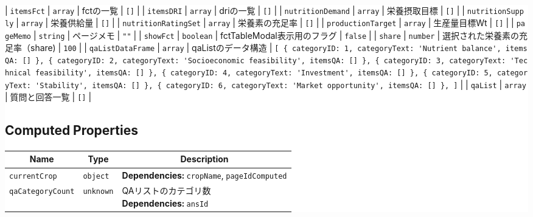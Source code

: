 | `itemsFct`           | `array`   | fctの一覧                                                | `[]`                                                                                                                                                                                                                                                                                                                                                                                                                 |
| `itemsDRI`           | `array`   | driの一覧                                                | `[]`                                                                                                                                                                                                                                                                                                                                                                                                                 |
| `nutritionDemand`    | `array`   | 栄養摂取目標                                                | `[]`                                                                                                                                                                                                                                                                                                                                                                                                                 |
| `nutritionSupply`    | `array`   | 栄養供給量                                                 | `[]`                                                                                                                                                                                                                                                                                                                                                                                                                 |
| `nutritionRatingSet` | `array`   | 栄養素の充足率                                               | `[]`                                                                                                                                                                                                                                                                                                                                                                                                                 |
| `productionTarget`   | `array`   | 生産量目標Wt                                               | `[]`                                                                                                                                                                                                                                                                                                                                                                                                                 |
| `pageMemo`           | `string`  | ページメモ                                                 | `""`                                                                                                                                                                                                                                                                                                                                                                                                                 |
| `showFct`            | `boolean` | fctTableModal表示用のフラグ                                  | `false`                                                                                                                                                                                                                                                                                                                                                                                                              |
| `share`              | `number`  | 選択された栄養素の充足率（share)                                   | `100`                                                                                                                                                                                                                                                                                                                                                                                                                |
| `qaListDataFrame`    | `array`   | qaListのデータ構造                                          | `[ { categoryID: 1, categoryText: 'Nutrient balance', itemsQA: [] }, { categoryID: 2, categoryText: 'Socioeconomic feasibility', itemsQA: [] }, { categoryID: 3, categoryText: 'Technical feasibility', itemsQA: [] }, { categoryID: 4, categoryText: 'Investment', itemsQA: [] }, { categoryID: 5, categoryText: 'Stability', itemsQA: [] }, { categoryID: 6, categoryText: 'Market opportunity', itemsQA: [] }, ]` |
| `qaList`             | `array`   | 質問と回答一覧                                               | `[]`                                                                                                                                                                                                                                                                                                                                                                                                                 |

## Computed Properties

| Name              | Type      | Description                                                  |
| ----------------- | --------- | ------------------------------------------------------------ |
| `currentCrop`     | `object`  | **Dependencies:** `cropName`, `pageIdComputed`               |
| `qaCategoryCount` | `unknown` | QAリストのカテゴリ数<br/>**Dependencies:** `ansId`                    |